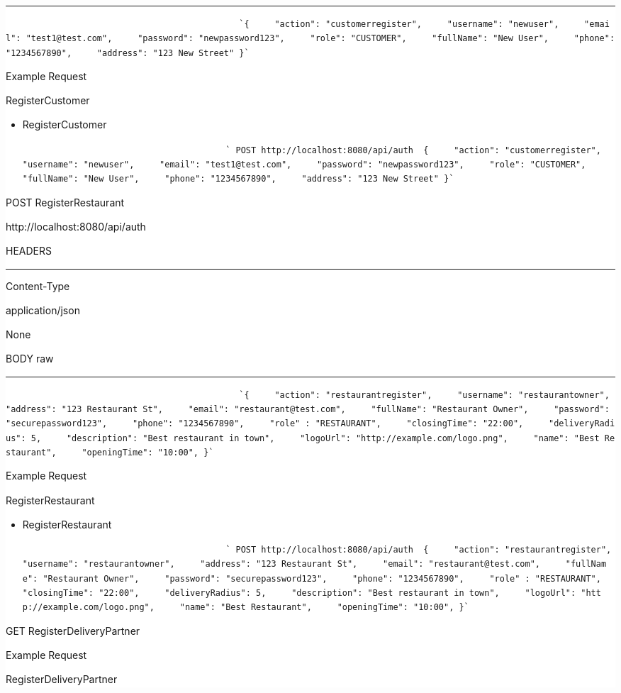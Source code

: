 * * *

                                                  `{     "action": "customerregister",     "username": "newuser",     "email": "test1@test.com",     "password": "newpassword123",     "role": "CUSTOMER",     "fullName": "New User",     "phone": "1234567890",     "address": "123 New Street" }`
                                                  
                                              

Example Request

RegisterCustomer

*   RegisterCustomer

                                                ` POST http://localhost:8080/api/auth  {     "action": "customerregister",     "username": "newuser",     "email": "test1@test.com",     "password": "newpassword123",     "role": "CUSTOMER",     "fullName": "New User",     "phone": "1234567890",     "address": "123 New Street" }`
                                            

POST RegisterRestaurant

http://localhost:8080/api/auth

HEADERS

* * *

Content-Type

application/json

None

BODY raw

* * *

                                                  `{     "action": "restaurantregister",     "username": "restaurantowner",     "address": "123 Restaurant St",     "email": "restaurant@test.com",     "fullName": "Restaurant Owner",     "password": "securepassword123",     "phone": "1234567890",     "role" : "RESTAURANT",     "closingTime": "22:00",     "deliveryRadius": 5,     "description": "Best restaurant in town",     "logoUrl": "http://example.com/logo.png",     "name": "Best Restaurant",     "openingTime": "10:00", }`
                                                  
                                              

Example Request

RegisterRestaurant

*   RegisterRestaurant

                                                ` POST http://localhost:8080/api/auth  {     "action": "restaurantregister",     "username": "restaurantowner",     "address": "123 Restaurant St",     "email": "restaurant@test.com",     "fullName": "Restaurant Owner",     "password": "securepassword123",     "phone": "1234567890",     "role" : "RESTAURANT",     "closingTime": "22:00",     "deliveryRadius": 5,     "description": "Best restaurant in town",     "logoUrl": "http://example.com/logo.png",     "name": "Best Restaurant",     "openingTime": "10:00", }`
                                            

GET RegisterDeliveryPartner

Example Request

RegisterDeliveryPartner

